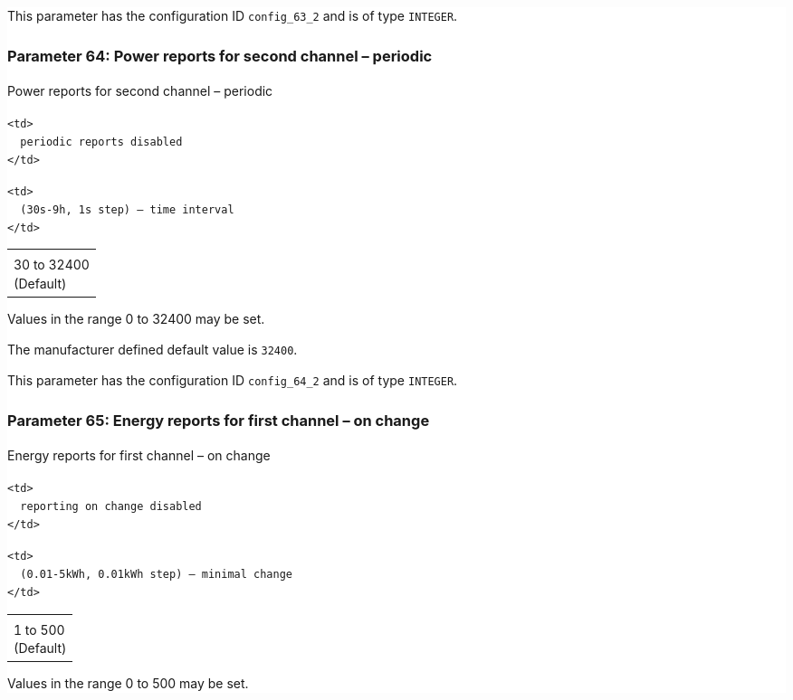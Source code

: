 This parameter has the configuration ID ```config_63_2``` and is of type ```INTEGER```.


### Parameter 64: Power reports for second channel – periodic

Power reports for second channel – periodic
<table>
  <tr>
    <td>
    </td>
    
    <td>
      periodic reports disabled
    </td>
  </tr>
  
  <tr>
    <td>
      30 to 32400<br />(Default)
    </td>
    
    <td>
      (30s-9h, 1s step) – time interval
    </td>
  </tr>
</table>
Values in the range 0 to 32400 may be set.

The manufacturer defined default value is ```32400```.

This parameter has the configuration ID ```config_64_2``` and is of type ```INTEGER```.


### Parameter 65: Energy reports for first channel – on change

Energy reports for first channel – on change
<table>
  <tr>
    <td>
    </td>
    
    <td>
      reporting on change disabled
    </td>
  </tr>
  
  <tr>
    <td>
      1 to 500<br />(Default)
    </td>
    
    <td>
      (0.01-5kWh, 0.01kWh step) – minimal change
    </td>
  </tr>
</table>
Values in the range 0 to 500 may be set.
